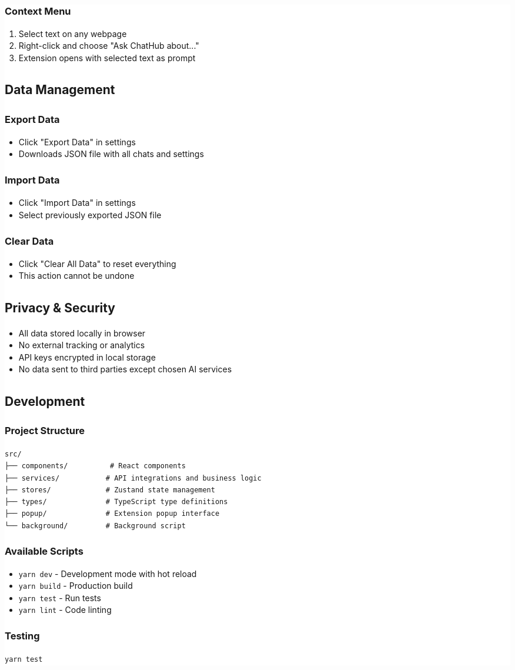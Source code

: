 ### Context Menu
1. Select text on any webpage
2. Right-click and choose "Ask ChatHub about..."
3. Extension opens with selected text as prompt

## Data Management

### Export Data
- Click "Export Data" in settings
- Downloads JSON file with all chats and settings

### Import Data
- Click "Import Data" in settings
- Select previously exported JSON file

### Clear Data
- Click "Clear All Data" to reset everything
- This action cannot be undone

## Privacy & Security

- All data stored locally in browser
- No external tracking or analytics
- API keys encrypted in local storage
- No data sent to third parties except chosen AI services

## Development

### Project Structure
```
src/
├── components/          # React components
├── services/           # API integrations and business logic
├── stores/             # Zustand state management
├── types/              # TypeScript type definitions
├── popup/              # Extension popup interface
└── background/         # Background script
```

### Available Scripts
- `yarn dev` - Development mode with hot reload
- `yarn build` - Production build
- `yarn test` - Run tests
- `yarn lint` - Code linting

### Testing
```bash
yarn test
```
